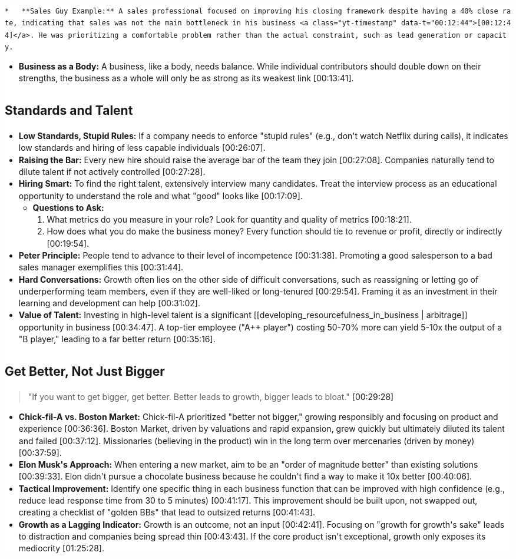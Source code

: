     *   **Sales Guy Example:** A sales professional focused on improving his closing framework despite having a 40% close rate, indicating that sales was not the main bottleneck in his business <a class="yt-timestamp" data-t="00:12:44">[00:12:44]</a>. He was prioritizing a comfortable problem rather than the actual constraint, such as lead generation or capacity.
*   **Business as a Body:** A business, like a body, needs balance. While individual contributors should double down on their strengths, the business as a whole will only be as strong as its weakest link <a class="yt-timestamp" data-t="00:13:41">[00:13:41]</a>.

## Standards and Talent

*   **Low Standards, Stupid Rules:** If a company needs to enforce "stupid rules" (e.g., don't watch Netflix during calls), it indicates low standards and hiring of less capable individuals <a class="yt-timestamp" data-t="00:26:07">[00:26:07]</a>.
*   **Raising the Bar:** Every new hire should raise the average bar of the team they join <a class="yt-timestamp" data-t="00:27:08">[00:27:08]</a>. Companies naturally tend to dilute talent if not actively controlled <a class="yt-timestamp" data-t="00:27:28">[00:27:28]</a>.
*   **Hiring Smart:** To find the right talent, extensively interview many candidates. Treat the interview process as an educational opportunity to understand the role and what "good" looks like <a class="yt-timestamp" data-t="00:17:09">[00:17:09]</a>.
    *   **Questions to Ask:**
        1.  What metrics do you measure in your role? Look for quantity and quality of metrics <a class="yt-timestamp" data-t="00:18:21">[00:18:21]</a>.
        2.  How does what you do make the business money? Every function should tie to revenue or profit, directly or indirectly <a class="yt-timestamp" data-t="00:19:54">[00:19:54]</a>.
*   **Peter Principle:** People tend to advance to their level of incompetence <a class="yt-timestamp" data-t="00:31:38">[00:31:38]</a>. Promoting a good salesperson to a bad sales manager exemplifies this <a class="yt-timestamp" data-t="00:31:44">[00:31:44]</a>.
*   **Hard Conversations:** Growth often lies on the other side of difficult conversations, such as reassigning or letting go of underperforming team members, even if they are well-liked or long-tenured <a class="yt-timestamp" data-t="00:29:54">[00:29:54]</a>. Framing it as an investment in their learning and development can help <a class="yt-timestamp" data-t="00:31:02">[00:31:02]</a>.
*   **Value of Talent:** Investing in high-level talent is a significant [[developing_resourcefulness_in_business | arbitrage]] opportunity in business <a class="yt-timestamp" data-t="00:34:47">[00:34:47]</a>. A top-tier employee ("A++ player") costing 50-70% more can yield 5-10x the output of a "B player," leading to a far better return <a class="yt-timestamp" data-t="00:35:16">[00:35:16]</a>.

## Get Better, Not Just Bigger

> "If you want to get bigger, get better. Better leads to growth, bigger leads to bloat." <a class="yt-timestamp" data-t="00:29:28">[00:29:28]</a>

*   **Chick-fil-A vs. Boston Market:** Chick-fil-A prioritized "better not bigger," growing responsibly and focusing on product and experience <a class="yt-timestamp" data-t="00:36:36">[00:36:36]</a>. Boston Market, driven by valuations and rapid expansion, grew quickly but ultimately diluted its talent and failed <a class="yt-timestamp" data-t="00:37:12">[00:37:12]</a>. Missionaries (believing in the product) win in the long term over mercenaries (driven by money) <a class="yt-timestamp" data-t="00:37:59">[00:37:59]</a>.
*   **Elon Musk's Approach:** When entering a new market, aim to be an "order of magnitude better" than existing solutions <a class="yt-timestamp" data-t="00:39:33">[00:39:33]</a>. Elon didn't pursue a chocolate business because he couldn't find a way to make it 10x better <a class="yt-timestamp" data-t="00:40:06">[00:40:06]</a>.
*   **Tactical Improvement:** Identify one specific thing in each business function that can be improved with high confidence (e.g., reduce lead response time from 30 to 5 minutes) <a class="yt-timestamp" data-t="00:41:17">[00:41:17]</a>. This improvement should be built upon, not swapped out, creating a checklist of "golden BBs" that lead to outsized returns <a class="yt-timestamp" data-t="00:41:43">[00:41:43]</a>.
*   **Growth as a Lagging Indicator:** Growth is an outcome, not an input <a class="yt-timestamp" data-t="00:42:41">[00:42:41]</a>. Focusing on "growth for growth's sake" leads to distraction and companies being spread thin <a class="yt-timestamp" data-t="00:43:43">[00:43:43]</a>. If the core product isn't exceptional, growth only exposes its mediocrity <a class="yt-timestamp" data-t="01:25:28">[01:25:28]</a>.

